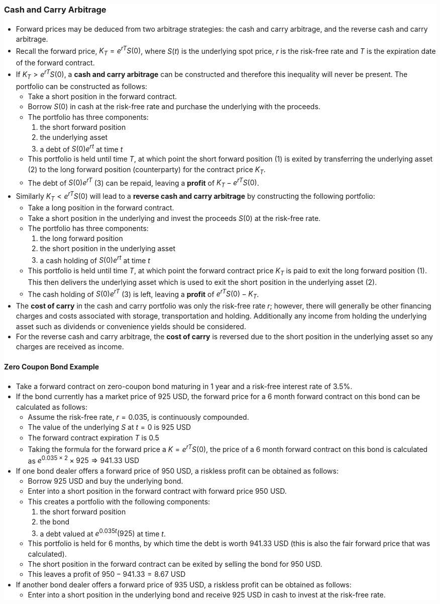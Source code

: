 ### Cash and Carry Arbitrage

- Forward prices may be deduced from two arbitrage strategies: the cash and carry arbitrage, and the reverse cash and carry arbitrage.
- Recall the forward price, $K_{T} = e^{rT}S(0)$, where $S(t)$ is the underlying spot price, $r$ is the risk-free rate and $T$ is the expiration date of the forward contract.
- If $K_{T} > e^{rT}S(0)$, a **cash and carry arbitrage** can be constructed and therefore this inequality will never be present. The portfolio can be constructed as follows:
  - Take a short position in the forward contract.
  - Borrow $S(0)$ in cash at the risk-free rate and purchase the underlying with the proceeds.
  - The portfolio has three components:
    1. the short forward position
    2. the underlying asset
    3. a debt of $S(0)e^{rt}$ at time $t$
  - This portfolio is held until time $T$, at which point the short forward position (1) is exited by transferring the underlying asset (2) to the long forward position (counterparty) for the  contract price $K_{T}$.
  - The debt of $S(0)e^{rT}$ (3) can be repaid, leaving a **profit** of $K_{T} - e^{rT}S(0)$.
- Similarly $K_{T} < e^{rT}S(0)$ will lead to a **reverse cash and carry arbitrage** by constructing the following portfolio:
  - Take a long position in the forward contract.
  - Take a short position in the underlying and invest the proceeds $S(0)$ at the risk-free rate.
  - The portfolio has three components:
    1. the long forward position
    2. the short position in the underlying asset
    3. a cash holding of $S(0)e^{rt}$ at time $t$
  - This portfolio is held until time $T$, at which point the forward contract price $K_{T}$ is paid to exit the long forward position (1). This then delivers the underlying asset which is used to exit the short position in the underlying asset (2).
  - The cash holding of $S(0)e^{rT}$ (3) is left, leaving a **profit** of $e^{rT}S(0) - K_{T}$.
- The **cost of carry** in the cash and carry portfolio was only the risk-free rate $r$; however, there will generally be other financing charges and costs associated with storage, transportation and holding. Additionally any income from holding the underlying asset such as dividends or convenience yields should be considered.
- For the reverse cash and carry arbitrage, the **cost of carry** is reversed due to the short position in the underlying asset so any charges are received as income.

#### Zero Coupon Bond Example

- Take a forward contract on zero-coupon bond maturing in 1 year and a risk-free interest rate of 3.5%.
- If the bond currently has a market price of 925 USD, the forward price for a 6 month forward contract on this bond can be calculated as follows:
  - Assume the risk-free rate, $r = 0.035$, is continuously compounded.
  - The value of the underlying $S$ at $t = 0$ is $925 \text{ USD}$
  - The forward contract expiration $T$ is $0.5$
  - Taking the formula for the forward price a $K = e^{rT}S(0)$, the price of a 6 month forward contract on this bond is calculated as $e^{0.035 \times 2} \times 925 \Longrightarrow 941.33 \text{ USD}$
- If one bond dealer offers a forward price of 950 USD, a riskless profit can be obtained as follows:
  - Borrow 925 USD and buy the underlying bond.
  - Enter into a short position in the forward contract with forward price 950 USD.
  - This creates a portfolio with the following components:
    1. the short forward position
    2. the bond
    3. a debt valued at $e^{0.035t}(925)$ at time $t$.
  - This portfolio is held for 6 months, by which time the debt is worth 941.33 USD (this is also the fair forward price that was calculated).
  - The short position in the forward contract can be exited by selling the bond for 950 USD.
  - This leaves a profit of $950 - 941.33 = 8.67 \text{ USD}$
- If another bond dealer offers a forward price of 935 USD, a riskless profit can be obtained as follows:
  - Enter into a short position in the underlying bond and receive 925 USD in cash to invest at the risk-free rate.